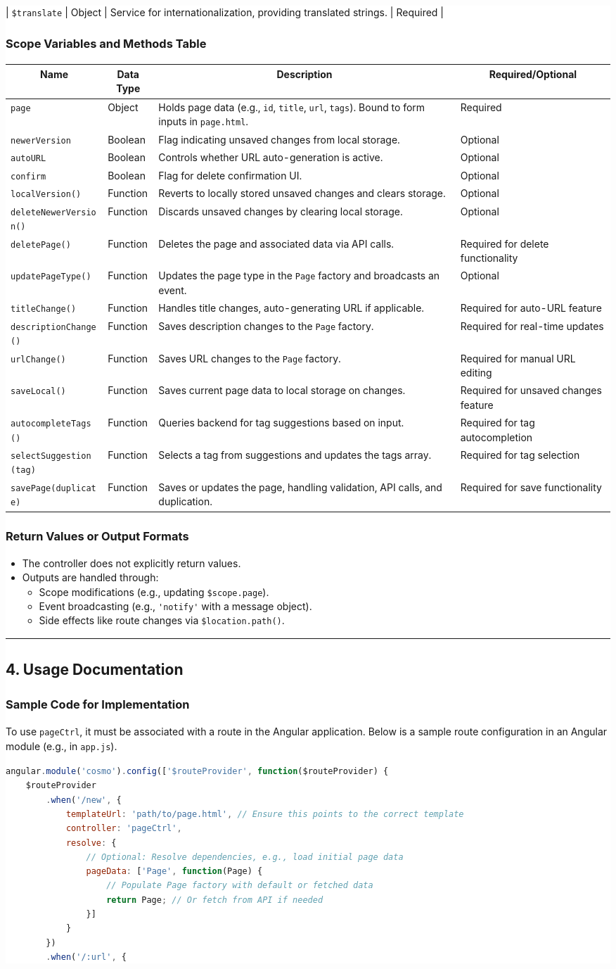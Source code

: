 | `$translate` | Object  | Service for internationalization, providing translated strings. | Required |

### Scope Variables and Methods Table

| Name          | Data Type | Description | Required/Optional |
|---------------|----------|-------------|-------------------|
| `page`       | Object  | Holds page data (e.g., `id`, `title`, `url`, `tags`). Bound to form inputs in `page.html`. | Required |
| `newerVersion` | Boolean | Flag indicating unsaved changes from local storage. | Optional |
| `autoURL`    | Boolean | Controls whether URL auto-generation is active. | Optional |
| `confirm`    | Boolean | Flag for delete confirmation UI. | Optional |
| `localVersion()` | Function | Reverts to locally stored unsaved changes and clears storage. | Optional |
| `deleteNewerVersion()` | Function | Discards unsaved changes by clearing local storage. | Optional |
| `deletePage()` | Function | Deletes the page and associated data via API calls. | Required for delete functionality |
| `updatePageType()` | Function | Updates the page type in the `Page` factory and broadcasts an event. | Optional |
| `titleChange()` | Function | Handles title changes, auto-generating URL if applicable. | Required for auto-URL feature |
| `descriptionChange()` | Function | Saves description changes to the `Page` factory. | Required for real-time updates |
| `urlChange()` | Function | Saves URL changes to the `Page` factory. | Required for manual URL editing |
| `saveLocal()` | Function | Saves current page data to local storage on changes. | Required for unsaved changes feature |
| `autocompleteTags()` | Function | Queries backend for tag suggestions based on input. | Required for tag autocompletion |
| `selectSuggestion(tag)` | Function | Selects a tag from suggestions and updates the tags array. | Required for tag selection |
| `savePage(duplicate)` | Function | Saves or updates the page, handling validation, API calls, and duplication. | Required for save functionality |

### Return Values or Output Formats
- The controller does not explicitly return values.
- Outputs are handled through:
  - Scope modifications (e.g., updating `$scope.page`).
  - Event broadcasting (e.g., `'notify'` with a message object).
  - Side effects like route changes via `$location.path()`.

---

## 4. Usage Documentation

### Sample Code for Implementation
To use `pageCtrl`, it must be associated with a route in the Angular application. Below is a sample route configuration in an Angular module (e.g., in `app.js`).

```js
angular.module('cosmo').config(['$routeProvider', function($routeProvider) {
    $routeProvider
        .when('/new', {
            templateUrl: 'path/to/page.html', // Ensure this points to the correct template
            controller: 'pageCtrl',
            resolve: {
                // Optional: Resolve dependencies, e.g., load initial page data
                pageData: ['Page', function(Page) {
                    // Populate Page factory with default or fetched data
                    return Page; // Or fetch from API if needed
                }]
            }
        })
        .when('/:url', {
```